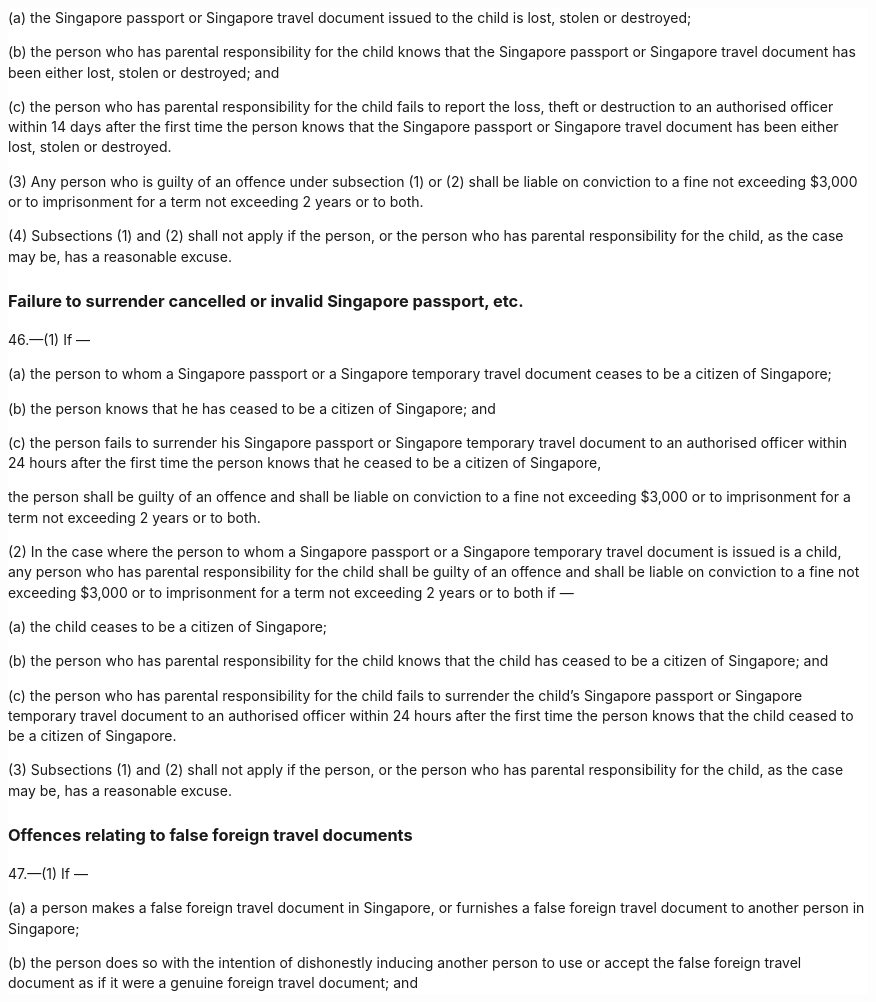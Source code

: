 (a) the Singapore passport or Singapore travel document issued to the child is lost, stolen or destroyed;

(b) the person who has parental responsibility for the child knows that the Singapore passport or Singapore travel document has been either lost, stolen or destroyed; and

(c) the person who has parental responsibility for the child fails to report the loss, theft or destruction to an authorised officer within 14 days after the first time the person knows that the Singapore passport or Singapore travel document has been either lost, stolen or destroyed.

(3) Any person who is guilty of an offence under subsection (1) or (2) shall be liable on conviction to a fine not exceeding $3,000 or to imprisonment for a term not exceeding 2 years or to both.

(4) Subsections (1) and (2) shall not apply if the person, or the person who has parental responsibility for the child, as the case may be, has a reasonable excuse.

### Failure to surrender cancelled or invalid Singapore passport, etc.

46\.—(1) If —

(a) the person to whom a Singapore passport or a Singapore temporary travel document ceases to be a citizen of Singapore;

(b) the person knows that he has ceased to be a citizen of Singapore; and

(c) the person fails to surrender his Singapore passport or Singapore temporary travel document to an authorised officer within 24 hours after the first time the person knows that he ceased to be a citizen of Singapore,

the person shall be guilty of an offence and shall be liable on conviction to a fine not exceeding $3,000 or to imprisonment for a term not exceeding 2 years or to both.

(2) In the case where the person to whom a Singapore passport or a Singapore temporary travel document is issued is a child, any person who has parental responsibility for the child shall be guilty of an offence and shall be liable on conviction to a fine not exceeding $3,000 or to imprisonment for a term not exceeding 2 years or to both if —

(a) the child ceases to be a citizen of Singapore;

(b) the person who has parental responsibility for the child knows that the child has ceased to be a citizen of Singapore; and

(c) the person who has parental responsibility for the child fails to surrender the child’s Singapore passport or Singapore temporary travel document to an authorised officer within 24 hours after the first time the person knows that the child ceased to be a citizen of Singapore.

(3) Subsections (1) and (2) shall not apply if the person, or the person who has parental responsibility for the child, as the case may be, has a reasonable excuse.

### Offences relating to false foreign travel documents

47\.—(1) If —

(a) a person makes a false foreign travel document in Singapore, or furnishes a false foreign travel document to another person in Singapore;

(b) the person does so with the intention of dishonestly inducing another person to use or accept the false foreign travel document as if it were a genuine foreign travel document; and
